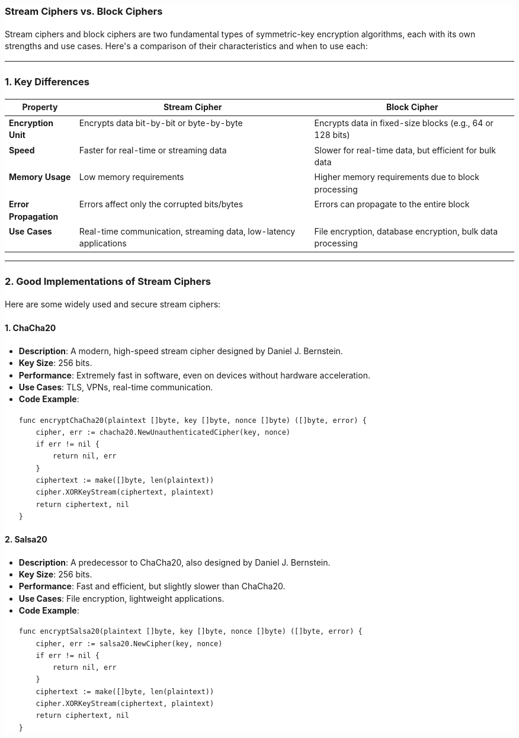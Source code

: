 
### **Stream Ciphers vs. Block Ciphers**

Stream ciphers and block ciphers are two fundamental types of symmetric-key encryption algorithms, each with its own strengths and use cases. Here's a comparison of their characteristics and when to use each:

---

### **1. Key Differences**
| **Property**          | **Stream Cipher**                                                                 | **Block Cipher**                                                                 |
|------------------------|-----------------------------------------------------------------------------------|----------------------------------------------------------------------------------|
| **Encryption Unit**    | Encrypts data bit-by-bit or byte-by-byte                                          | Encrypts data in fixed-size blocks (e.g., 64 or 128 bits)                        |
| **Speed**              | Faster for real-time or streaming data                                            | Slower for real-time data, but efficient for bulk data                           |
| **Memory Usage**       | Low memory requirements                                                           | Higher memory requirements due to block processing                              |
| **Error Propagation**  | Errors affect only the corrupted bits/bytes                                       | Errors can propagate to the entire block                                        |
| **Use Cases**          | Real-time communication, streaming data, low-latency applications                 | File encryption, database encryption, bulk data processing                      |

---

### **2. Good Implementations of Stream Ciphers**
Here are some widely used and secure stream ciphers:

#### **1. ChaCha20**
- **Description**: A modern, high-speed stream cipher designed by Daniel J. Bernstein.
- **Key Size**: 256 bits.
- **Performance**: Extremely fast in software, even on devices without hardware acceleration.
- **Use Cases**: TLS, VPNs, real-time communication.
- **Code Example**:
  ```language=go
  func encryptChaCha20(plaintext []byte, key []byte, nonce []byte) ([]byte, error) {
      cipher, err := chacha20.NewUnauthenticatedCipher(key, nonce)
      if err != nil {
          return nil, err
      }
      ciphertext := make([]byte, len(plaintext))
      cipher.XORKeyStream(ciphertext, plaintext)
      return ciphertext, nil
  }
  ```

#### **2. Salsa20**
- **Description**: A predecessor to ChaCha20, also designed by Daniel J. Bernstein.
- **Key Size**: 256 bits.
- **Performance**: Fast and efficient, but slightly slower than ChaCha20.
- **Use Cases**: File encryption, lightweight applications.
- **Code Example**:
  ```language=go
  func encryptSalsa20(plaintext []byte, key []byte, nonce []byte) ([]byte, error) {
      cipher, err := salsa20.NewCipher(key, nonce)
      if err != nil {
          return nil, err
      }
      ciphertext := make([]byte, len(plaintext))
      cipher.XORKeyStream(ciphertext, plaintext)
      return ciphertext, nil
  }
  ```
